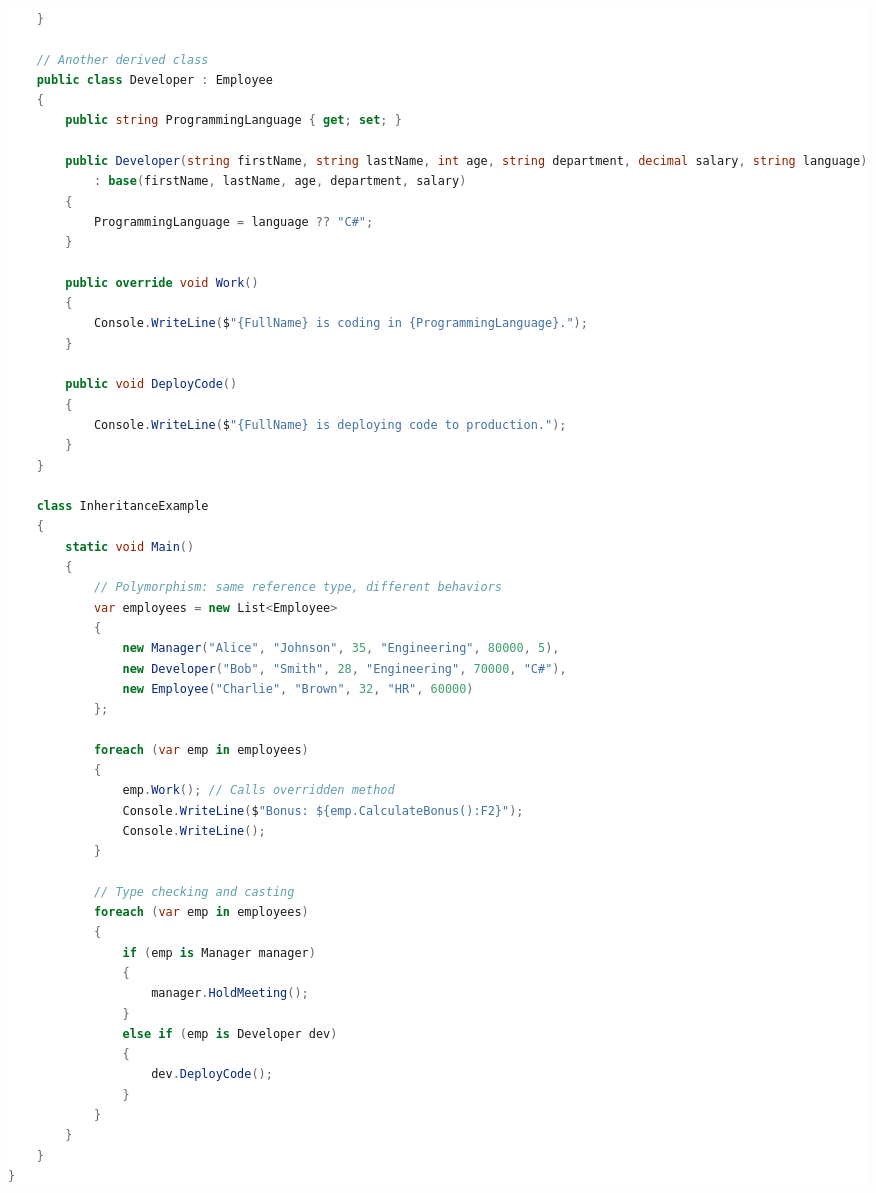 ```csharp
    }

    // Another derived class
    public class Developer : Employee
    {
        public string ProgrammingLanguage { get; set; }

        public Developer(string firstName, string lastName, int age, string department, decimal salary, string language)
            : base(firstName, lastName, age, department, salary)
        {
            ProgrammingLanguage = language ?? "C#";
        }

        public override void Work()
        {
            Console.WriteLine($"{FullName} is coding in {ProgrammingLanguage}.");
        }

        public void DeployCode()
        {
            Console.WriteLine($"{FullName} is deploying code to production.");
        }
    }

    class InheritanceExample
    {
        static void Main()
        {
            // Polymorphism: same reference type, different behaviors
            var employees = new List<Employee>
            {
                new Manager("Alice", "Johnson", 35, "Engineering", 80000, 5),
                new Developer("Bob", "Smith", 28, "Engineering", 70000, "C#"),
                new Employee("Charlie", "Brown", 32, "HR", 60000)
            };

            foreach (var emp in employees)
            {
                emp.Work(); // Calls overridden method
                Console.WriteLine($"Bonus: ${emp.CalculateBonus():F2}");
                Console.WriteLine();
            }

            // Type checking and casting
            foreach (var emp in employees)
            {
                if (emp is Manager manager)
                {
                    manager.HoldMeeting();
                }
                else if (emp is Developer dev)
                {
                    dev.DeployCode();
                }
            }
        }
    }
}
```
